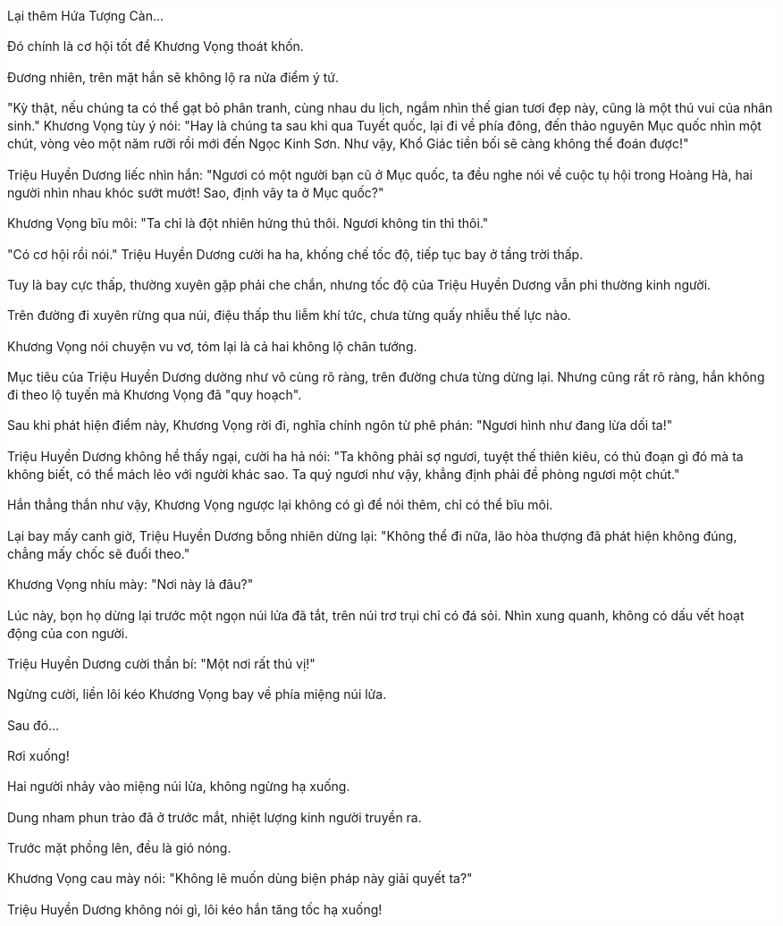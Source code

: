 Lại thêm Hứa Tượng Càn...

Đó chính là cơ hội tốt để Khương Vọng thoát khốn.

Đương nhiên, trên mặt hắn sẽ không lộ ra nửa điểm ý tứ.

"Kỳ thật, nếu chúng ta có thể gạt bỏ phân tranh, cùng nhau du lịch, ngắm nhìn thế gian tươi đẹp này, cũng là một thú vui của nhân sinh." Khương Vọng tùy ý nói: "Hay là chúng ta sau khi qua Tuyết quốc, lại đi về phía đông, đến thảo nguyên Mục quốc nhìn một chút, vòng vèo một năm rưỡi rồi mới đến Ngọc Kinh Sơn. Như vậy, Khổ Giác tiền bối sẽ càng không thể đoán được!"

Triệu Huyền Dương liếc nhìn hắn: "Ngươi có một người bạn cũ ở Mục quốc, ta đều nghe nói về cuộc tụ hội trong Hoàng Hà, hai người nhìn nhau khóc sướt mướt! Sao, định vây ta ở Mục quốc?"

Khương Vọng bĩu môi: "Ta chỉ là đột nhiên hứng thú thôi. Ngươi không tin thì thôi."

"Có cơ hội rồi nói." Triệu Huyền Dương cười ha ha, khống chế tốc độ, tiếp tục bay ở tầng trời thấp.

Tuy là bay cực thấp, thường xuyên gặp phải che chắn, nhưng tốc độ của Triệu Huyền Dương vẫn phi thường kinh người.

Trên đường đi xuyên rừng qua núi, điệu thấp thu liễm khí tức, chưa từng quấy nhiễu thế lực nào.

Khương Vọng nói chuyện vu vơ, tóm lại là cả hai không lộ chân tướng.

Mục tiêu của Triệu Huyền Dương dường như vô cùng rõ ràng, trên đường chưa từng dừng lại. Nhưng cũng rất rõ ràng, hắn không đi theo lộ tuyến mà Khương Vọng đã "quy hoạch".

Sau khi phát hiện điểm này, Khương Vọng rời đi, nghĩa chính ngôn từ phê phán: "Ngươi hình như đang lừa dối ta!"

Triệu Huyền Dương không hề thấy ngại, cười ha hả nói: "Ta không phải sợ ngươi, tuyệt thế thiên kiêu, có thủ đoạn gì đó mà ta không biết, có thể mách lẻo với người khác sao. Ta quý ngươi như vậy, khẳng định phải đề phòng ngươi một chút."

Hắn thẳng thắn như vậy, Khương Vọng ngược lại không có gì để nói thêm, chỉ có thể bĩu môi.

Lại bay mấy canh giờ, Triệu Huyền Dương bỗng nhiên dừng lại: "Không thể đi nữa, lão hòa thượng đã phát hiện không đúng, chẳng mấy chốc sẽ đuổi theo."

Khương Vọng nhíu mày: "Nơi này là đâu?"

Lúc này, bọn họ dừng lại trước một ngọn núi lửa đã tắt, trên núi trơ trụi chỉ có đá sỏi. Nhìn xung quanh, không có dấu vết hoạt động của con người.

Triệu Huyền Dương cười thần bí: "Một nơi rất thú vị!"

Ngừng cười, liền lôi kéo Khương Vọng bay về phía miệng núi lửa.

Sau đó...

Rơi xuống!

Hai người nhảy vào miệng núi lửa, không ngừng hạ xuống.

Dung nham phun trào đã ở trước mắt, nhiệt lượng kinh người truyền ra.

Trước mặt phồng lên, đều là gió nóng.

Khương Vọng cau mày nói: "Không lẽ muốn dùng biện pháp này giải quyết ta?"

Triệu Huyền Dương không nói gì, lôi kéo hắn tăng tốc hạ xuống!
